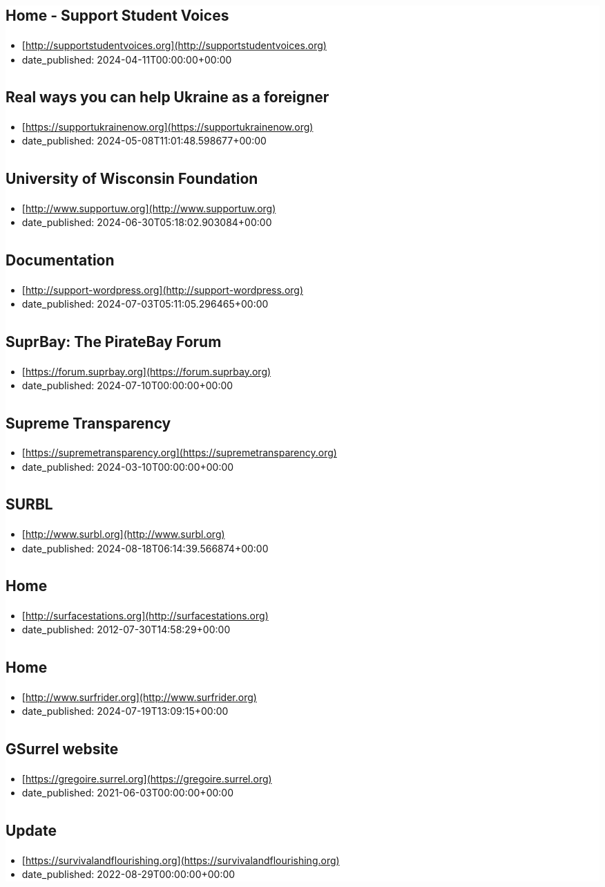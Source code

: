  ## Home - Support Student Voices
 - [http://supportstudentvoices.org](http://supportstudentvoices.org)
 - date_published: 2024-04-11T00:00:00+00:00

 ## Real ways you can help Ukraine as a foreigner
 - [https://supportukrainenow.org](https://supportukrainenow.org)
 - date_published: 2024-05-08T11:01:48.598677+00:00

 ## University of Wisconsin Foundation
 - [http://www.supportuw.org](http://www.supportuw.org)
 - date_published: 2024-06-30T05:18:02.903084+00:00

 ## Documentation
 - [http://support-wordpress.org](http://support-wordpress.org)
 - date_published: 2024-07-03T05:11:05.296465+00:00

 ## SuprBay: The PirateBay Forum
 - [https://forum.suprbay.org](https://forum.suprbay.org)
 - date_published: 2024-07-10T00:00:00+00:00

 ## Supreme Transparency
 - [https://supremetransparency.org](https://supremetransparency.org)
 - date_published: 2024-03-10T00:00:00+00:00

 ## SURBL
 - [http://www.surbl.org](http://www.surbl.org)
 - date_published: 2024-08-18T06:14:39.566874+00:00

 ## Home
 - [http://surfacestations.org](http://surfacestations.org)
 - date_published: 2012-07-30T14:58:29+00:00

 ## Home
 - [http://www.surfrider.org](http://www.surfrider.org)
 - date_published: 2024-07-19T13:09:15+00:00

 ## GSurrel website
 - [https://gregoire.surrel.org](https://gregoire.surrel.org)
 - date_published: 2021-06-03T00:00:00+00:00

 ## Update
 - [https://survivalandflourishing.org](https://survivalandflourishing.org)
 - date_published: 2022-08-29T00:00:00+00:00
